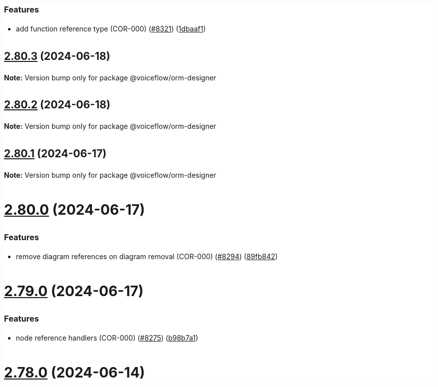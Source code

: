 ### Features

* add function reference type (COR-000) ([#8321](https://github.com/voiceflow/creator-app/issues/8321)) ([1dbaaf1](https://github.com/voiceflow/creator-app/commit/1dbaaf1391e3c46c57c05e26cc58f0cbca04679a))

## [2.80.3](https://github.com/voiceflow/creator-app/compare/@voiceflow/orm-designer@2.80.2...@voiceflow/orm-designer@2.80.3) (2024-06-18)

**Note:** Version bump only for package @voiceflow/orm-designer

## [2.80.2](https://github.com/voiceflow/creator-app/compare/@voiceflow/orm-designer@2.80.1...@voiceflow/orm-designer@2.80.2) (2024-06-18)

**Note:** Version bump only for package @voiceflow/orm-designer

## [2.80.1](https://github.com/voiceflow/creator-app/compare/@voiceflow/orm-designer@2.80.0...@voiceflow/orm-designer@2.80.1) (2024-06-17)

**Note:** Version bump only for package @voiceflow/orm-designer

# [2.80.0](https://github.com/voiceflow/creator-app/compare/@voiceflow/orm-designer@2.79.0...@voiceflow/orm-designer@2.80.0) (2024-06-17)

### Features

* remove diagram references on diagram removal (COR-000) ([#8294](https://github.com/voiceflow/creator-app/issues/8294)) ([89fb842](https://github.com/voiceflow/creator-app/commit/89fb842faa3e844c04e708247a19bea2162c88c6))

# [2.79.0](https://github.com/voiceflow/creator-app/compare/@voiceflow/orm-designer@2.78.0...@voiceflow/orm-designer@2.79.0) (2024-06-17)

### Features

* node reference handlers (COR-000) ([#8275](https://github.com/voiceflow/creator-app/issues/8275)) ([b98b7a1](https://github.com/voiceflow/creator-app/commit/b98b7a19696f40bdc322ac6bddf063c24d88ba26))

# [2.78.0](https://github.com/voiceflow/creator-app/compare/@voiceflow/orm-designer@2.77.0...@voiceflow/orm-designer@2.78.0) (2024-06-14)
